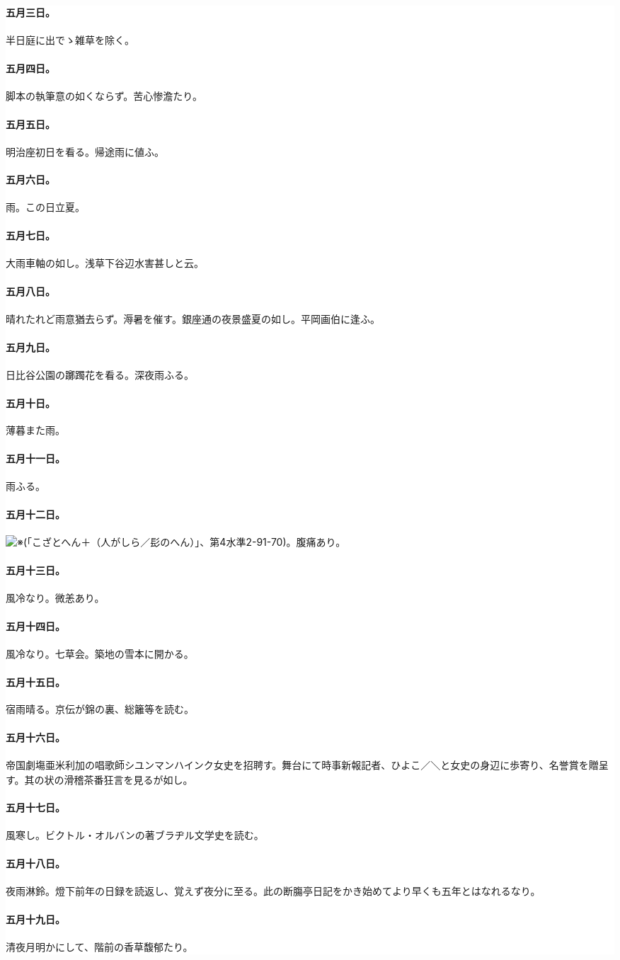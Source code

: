 #### 五月三日。
半日庭に出でゝ雑草を除く。

#### 五月四日。
脚本の執筆意の如くならず。苦心惨澹たり。

#### 五月五日。
明治座初日を看る。帰途雨に値ふ。

#### 五月六日。
雨。この日立夏。

#### 五月七日。
大雨車軸の如し。浅草下谷辺水害甚しと云。

#### 五月八日。
晴れたれど雨意猶去らず。溽暑を催す。銀座通の夜景盛夏の如し。平岡画伯に逢ふ。

#### 五月九日。
日比谷公園の躑躅花を看る。深夜雨ふる。

#### 五月十日。
薄暮また雨。

#### 五月十一日。
雨ふる。

#### 五月十二日。
![※(「こざとへん＋（人がしら／髟のへん）」、第4水準2-91-70)](https://www.aozora.gr.jp/cards/001341/files/../../../gaiji/2-91/2-91-70.png)。腹痛あり。

#### 五月十三日。
風冷なり。微恙あり。

#### 五月十四日。
風冷なり。七草会。築地の雪本に開かる。

#### 五月十五日。
宿雨晴る。京伝が錦の裏、総籬等を読む。

#### 五月十六日。
帝国劇塲亜米利加の唱歌師シユンマンハインク女史を招聘す。舞台にて時事新報記者、ひよこ／＼と女史の身辺に歩寄り、名誉賞を贈呈す。其の状の滑稽茶番狂言を見るが如し。

#### 五月十七日。
風寒し。ビクトル・オルバンの著ブラヂル文学史を読む。

#### 五月十八日。
夜雨淋鈴。燈下前年の日録を読返し、覚えず夜分に至る。此の断膓亭日記をかき始めてより早くも五年とはなれるなり。

#### 五月十九日。
清夜月明かにして、階前の香草馥郁たり。
